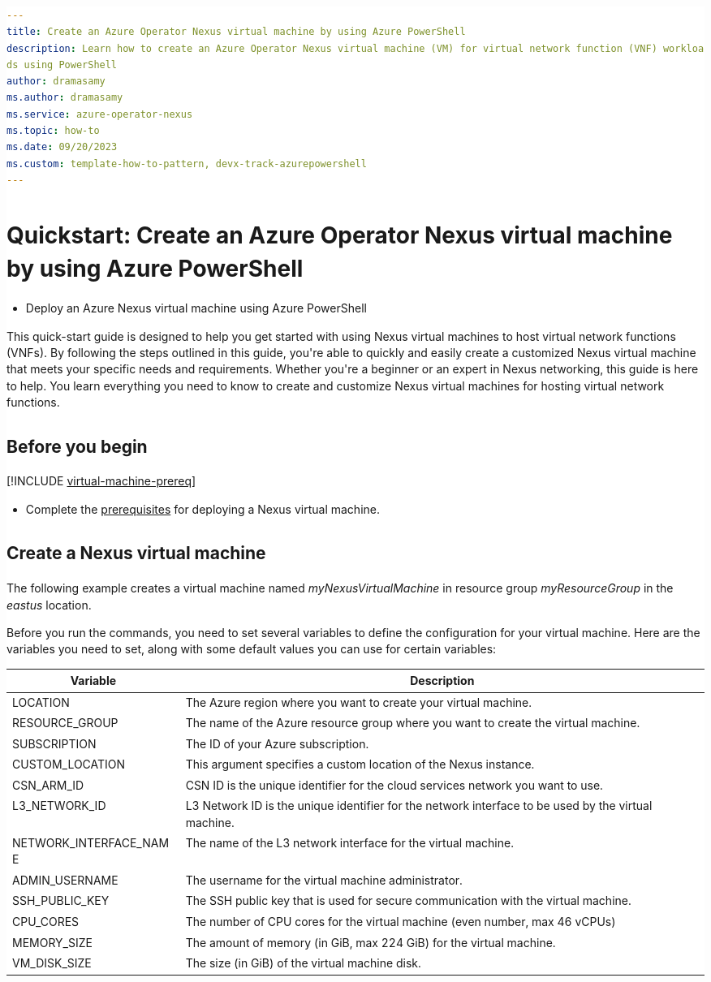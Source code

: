 ```yaml
---
title: Create an Azure Operator Nexus virtual machine by using Azure PowerShell
description: Learn how to create an Azure Operator Nexus virtual machine (VM) for virtual network function (VNF) workloads using PowerShell
author: dramasamy
ms.author: dramasamy
ms.service: azure-operator-nexus
ms.topic: how-to
ms.date: 09/20/2023
ms.custom: template-how-to-pattern, devx-track-azurepowershell
---
```


# Quickstart: Create an Azure Operator Nexus virtual machine by using Azure PowerShell

* Deploy an Azure Nexus virtual machine using Azure PowerShell

This quick-start guide is designed to help you get started with using Nexus virtual machines to host virtual network functions (VNFs). By following the steps outlined in this guide, you're able to quickly and easily create a customized Nexus virtual machine that meets your specific needs and requirements. Whether you're a beginner or an expert in Nexus networking, this guide is here to help. You learn everything you need to know to create and customize Nexus virtual machines for hosting virtual network functions.

## Before you begin

[!INCLUDE [virtual-machine-prereq](./includes/virtual-machine/quickstart-prereq-ps.md)]
* Complete the [prerequisites](./quickstarts-tenant-workload-prerequisites.md) for deploying a Nexus virtual machine.

## Create a Nexus virtual machine

The following example creates a virtual machine named *myNexusVirtualMachine* in resource group *myResourceGroup* in the *eastus* location.

Before you run the commands, you need to set several variables to define the configuration for your virtual machine. Here are the variables you need to set, along with some default values you can use for certain variables:

| Variable                   | Description                                                                                           |
| -------------------------- | ------------------------------------------------------------------------------------------------------|
| LOCATION                   | The Azure region where you want to create your virtual machine.                                       |
| RESOURCE_GROUP             | The name of the Azure resource group where you want to create the virtual machine.                    |
| SUBSCRIPTION               | The ID of your Azure subscription.                                                                    |
| CUSTOM_LOCATION            | This argument specifies a custom location of the Nexus instance.                                      |
| CSN_ARM_ID                 | CSN ID is the unique identifier for the cloud services network you want to use.                       |
| L3_NETWORK_ID              | L3 Network ID is the unique identifier for the network interface to be used by the virtual machine.   |
| NETWORK_INTERFACE_NAME     | The name of the L3 network interface for the virtual machine.                                         |
| ADMIN_USERNAME             | The username for the virtual machine administrator.                                                   |
| SSH_PUBLIC_KEY             | The SSH public key that is used for secure communication with the virtual machine.                    |
| CPU_CORES                  | The number of CPU cores for the virtual machine (even number, max 46 vCPUs)                                         |
| MEMORY_SIZE                | The amount of memory (in GiB, max 224 GiB) for the virtual machine.                                                 |
| VM_DISK_SIZE               | The size (in GiB) of the virtual machine disk.                                                         |